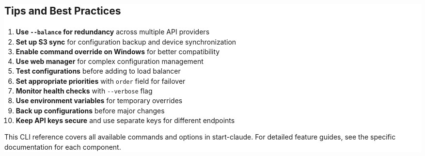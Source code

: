 ## Tips and Best Practices

1. **Use `--balance` for redundancy** across multiple API providers
2. **Set up S3 sync** for configuration backup and device synchronization
3. **Enable command override on Windows** for better compatibility
4. **Use web manager** for complex configuration management
5. **Test configurations** before adding to load balancer
6. **Set appropriate priorities** with `order` field for failover
7. **Monitor health checks** with `--verbose` flag
8. **Use environment variables** for temporary overrides
9. **Back up configurations** before major changes
10. **Keep API keys secure** and use separate keys for different endpoints

This CLI reference covers all available commands and options in start-claude. For detailed feature guides, see the specific documentation for each component.
